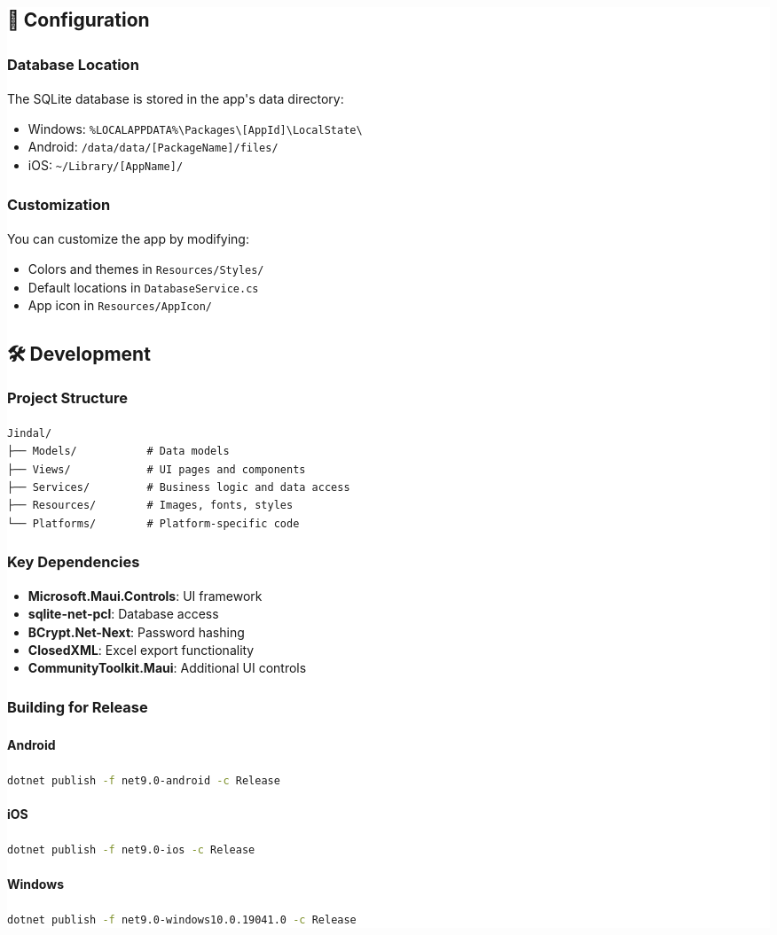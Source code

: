 ## 🔧 Configuration

### Database Location
The SQLite database is stored in the app's data directory:
- Windows: `%LOCALAPPDATA%\Packages\[AppId]\LocalState\`
- Android: `/data/data/[PackageName]/files/`
- iOS: `~/Library/[AppName]/`

### Customization
You can customize the app by modifying:
- Colors and themes in `Resources/Styles/`
- Default locations in `DatabaseService.cs`
- App icon in `Resources/AppIcon/`

## 🛠️ Development

### Project Structure
```
Jindal/
├── Models/           # Data models
├── Views/            # UI pages and components
├── Services/         # Business logic and data access
├── Resources/        # Images, fonts, styles
└── Platforms/        # Platform-specific code
```

### Key Dependencies
- **Microsoft.Maui.Controls**: UI framework
- **sqlite-net-pcl**: Database access
- **BCrypt.Net-Next**: Password hashing
- **ClosedXML**: Excel export functionality
- **CommunityToolkit.Maui**: Additional UI controls

### Building for Release

#### Android
```bash
dotnet publish -f net9.0-android -c Release
```

#### iOS
```bash
dotnet publish -f net9.0-ios -c Release
```

#### Windows
```bash
dotnet publish -f net9.0-windows10.0.19041.0 -c Release
```
